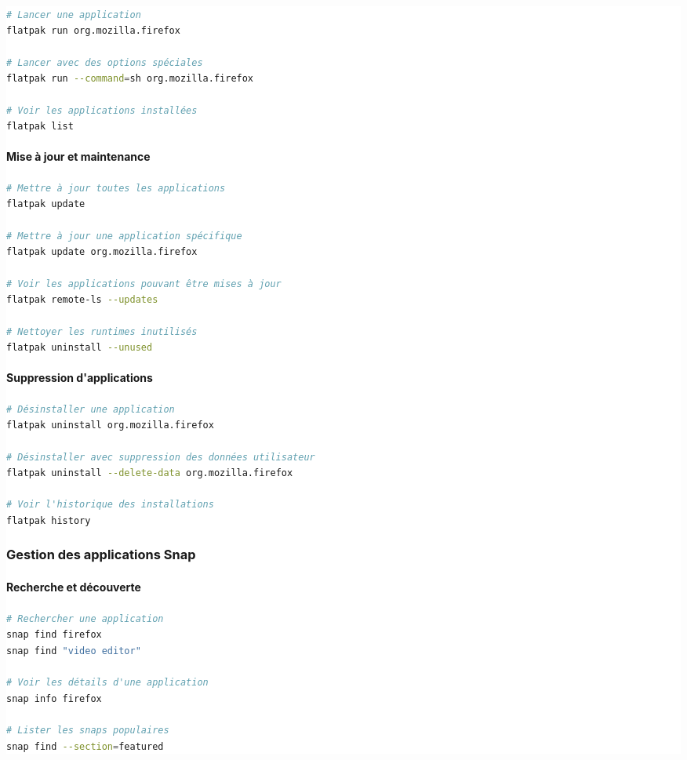 ```bash
# Lancer une application
flatpak run org.mozilla.firefox

# Lancer avec des options spéciales
flatpak run --command=sh org.mozilla.firefox

# Voir les applications installées
flatpak list
```

#### Mise à jour et maintenance

```bash
# Mettre à jour toutes les applications
flatpak update

# Mettre à jour une application spécifique
flatpak update org.mozilla.firefox

# Voir les applications pouvant être mises à jour
flatpak remote-ls --updates

# Nettoyer les runtimes inutilisés
flatpak uninstall --unused
```

#### Suppression d'applications

```bash
# Désinstaller une application
flatpak uninstall org.mozilla.firefox

# Désinstaller avec suppression des données utilisateur
flatpak uninstall --delete-data org.mozilla.firefox

# Voir l'historique des installations
flatpak history
```

### Gestion des applications Snap

#### Recherche et découverte

```bash
# Rechercher une application
snap find firefox
snap find "video editor"

# Voir les détails d'une application
snap info firefox

# Lister les snaps populaires
snap find --section=featured
```

